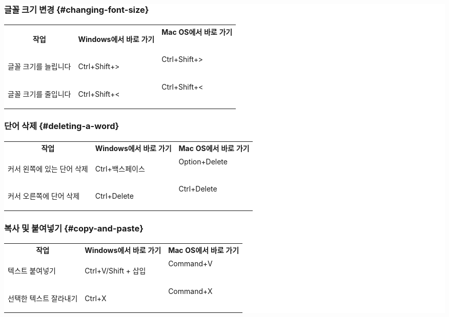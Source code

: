 ### 글꼴 크기 변경 {#changing-font-size}

<table> 
 <tbody>
  <tr>
   <th><p><strong>작업</strong></p> </th> 
   <th><p><strong>Windows에서 바로 가기</strong></p> </th> 
   <th><strong>Mac OS에서 바로 가기</strong></th> 
  </tr>
  <tr>
   <td><p>글꼴 크기를 늘립니다 </p> </td> 
   <td><p>Ctrl+Shift+&gt;</p> </td> 
   <td>Ctrl+Shift+&gt;</td> 
  </tr>
  <tr>
   <td><p>글꼴 크기를 줄입니다 </p> </td> 
   <td><p>Ctrl+Shift+&lt;</p> </td> 
   <td>Ctrl+Shift+&lt;</td> 
  </tr>
 </tbody>
</table>

### 단어 삭제 {#deleting-a-word}

<table> 
 <tbody>
  <tr>
   <th><strong>작업</strong></th> 
   <th><strong>Windows에서 바로 가기</strong></th> 
   <th><strong>Mac OS에서 바로 가기</strong></th> 
  </tr>
  <tr>
   <td><p>커서 왼쪽에 있는 단어 삭제</p> </td> 
   <td><p>Ctrl+백스페이스</p> </td> 
   <td>Option+Delete</td> 
  </tr>
  <tr>
   <td><p>커서 오른쪽에 단어 삭제</p> </td> 
   <td><p>Ctrl+Delete</p> </td> 
   <td>Ctrl+Delete</td> 
  </tr>
 </tbody>
</table>

### 복사 및 붙여넣기 {#copy-and-paste}

<table> 
 <tbody>
  <tr>
   <th><strong>작업</strong></th> 
   <th><strong>Windows에서 바로 가기<br /> </strong></th> 
   <th><strong>Mac OS에서 바로 가기</strong></th> 
  </tr>
  <tr>
   <td><p>텍스트 붙여넣기 </p> </td> 
   <td><p>Ctrl+V/Shift + 삽입</p> </td> 
   <td>Command+V</td> 
  </tr>
  <tr>
   <td><p>선택한 텍스트 잘라내기</p> </td> 
   <td><p>Ctrl+X</p> </td> 
   <td>Command+X<br /> </td> 
  </tr>
  <tr>